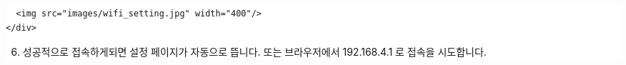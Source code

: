       <img src="images/wifi_setting.jpg" width="400"/>
    </div>  


6. 성공적으로 접속하게되면 설정 페이지가 자동으로 뜹니다. 또는 브라우저에서 192.168.4.1 로 접속을 시도합니다.  
    <div align="center">
